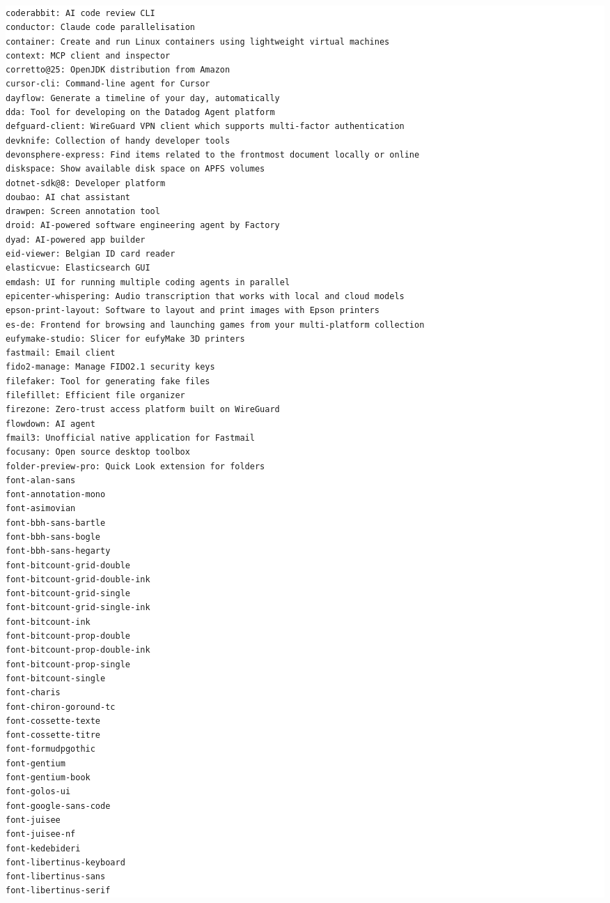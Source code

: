 ```
coderabbit: AI code review CLI
conductor: Claude code parallelisation
container: Create and run Linux containers using lightweight virtual machines
context: MCP client and inspector
corretto@25: OpenJDK distribution from Amazon
cursor-cli: Command-line agent for Cursor
dayflow: Generate a timeline of your day, automatically
dda: Tool for developing on the Datadog Agent platform
defguard-client: WireGuard VPN client which supports multi-factor authentication
devknife: Collection of handy developer tools
devonsphere-express: Find items related to the frontmost document locally or online
diskspace: Show available disk space on APFS volumes
dotnet-sdk@8: Developer platform
doubao: AI chat assistant
drawpen: Screen annotation tool
droid: AI-powered software engineering agent by Factory
dyad: AI-powered app builder
eid-viewer: Belgian ID card reader
elasticvue: Elasticsearch GUI
emdash: UI for running multiple coding agents in parallel
epicenter-whispering: Audio transcription that works with local and cloud models
epson-print-layout: Software to layout and print images with Epson printers
es-de: Frontend for browsing and launching games from your multi-platform collection
eufymake-studio: Slicer for eufyMake 3D printers
fastmail: Email client
fido2-manage: Manage FIDO2.1 security keys
filefaker: Tool for generating fake files
filefillet: Efficient file organizer
firezone: Zero-trust access platform built on WireGuard
flowdown: AI agent
fmail3: Unofficial native application for Fastmail
focusany: Open source desktop toolbox
folder-preview-pro: Quick Look extension for folders
font-alan-sans
font-annotation-mono
font-asimovian
font-bbh-sans-bartle
font-bbh-sans-bogle
font-bbh-sans-hegarty
font-bitcount-grid-double
font-bitcount-grid-double-ink
font-bitcount-grid-single
font-bitcount-grid-single-ink
font-bitcount-ink
font-bitcount-prop-double
font-bitcount-prop-double-ink
font-bitcount-prop-single
font-bitcount-single
font-charis
font-chiron-goround-tc
font-cossette-texte
font-cossette-titre
font-formudpgothic
font-gentium
font-gentium-book
font-golos-ui
font-google-sans-code
font-juisee
font-juisee-nf
font-kedebideri
font-libertinus-keyboard
font-libertinus-sans
font-libertinus-serif
```